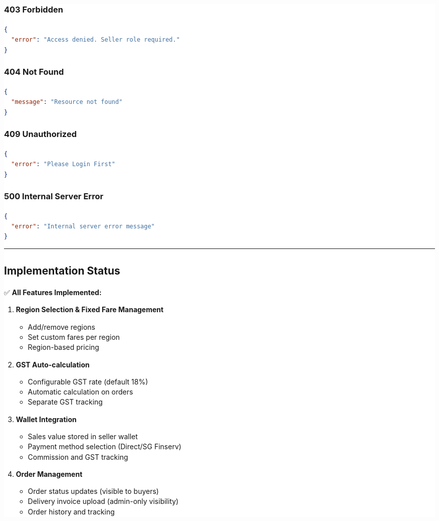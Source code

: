 ### 403 Forbidden
```json
{
  "error": "Access denied. Seller role required."
}
```

### 404 Not Found
```json
{
  "message": "Resource not found"
}
```

### 409 Unauthorized
```json
{
  "error": "Please Login First"
}
```

### 500 Internal Server Error
```json
{
  "error": "Internal server error message"
}
```

---

## Implementation Status

✅ **All Features Implemented:**

1. **Region Selection & Fixed Fare Management**
   - Add/remove regions
   - Set custom fares per region
   - Region-based pricing

2. **GST Auto-calculation**
   - Configurable GST rate (default 18%)
   - Automatic calculation on orders
   - Separate GST tracking

3. **Wallet Integration**
   - Sales value stored in seller wallet
   - Payment method selection (Direct/SG Finserv)
   - Commission and GST tracking

4. **Order Management**
   - Order status updates (visible to buyers)
   - Delivery invoice upload (admin-only visibility)
   - Order history and tracking
